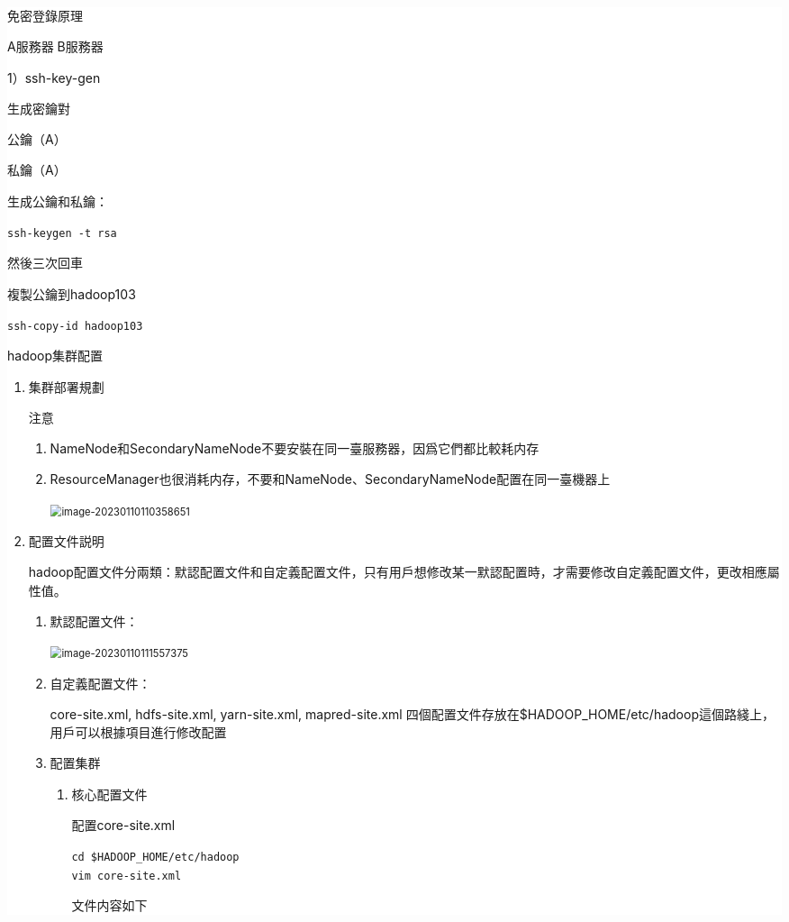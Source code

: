 免密登錄原理

A服務器               B服務器

1）ssh-key-gen

生成密鑰對

公鑰（A）

私鑰（A）

生成公鑰和私鑰：

```shell
ssh-keygen -t rsa
```

然後三次回車

複製公鑰到hadoop103

```shell
ssh-copy-id hadoop103
```

hadoop集群配置

1. 集群部署規劃

   注意

   1. NameNode和SecondaryNameNode不要安裝在同一臺服務器，因爲它們都比較耗内存

   2. ResourceManager也很消耗内存，不要和NameNode、SecondaryNameNode配置在同一臺機器上

      <img src="./images/image-20230110110358651.png" alt="image-20230110110358651" style="zoom: 80%;" />

2. 配置文件説明

   hadoop配置文件分兩類：默認配置文件和自定義配置文件，只有用戶想修改某一默認配置時，才需要修改自定義配置文件，更改相應屬性值。

   1. 默認配置文件：

      <img src="./images/image-20230110111557375.png" alt="image-20230110111557375" style="zoom:80%;" />

   2. 自定義配置文件：

      core-site.xml, hdfs-site.xml, yarn-site.xml, mapred-site.xml 四個配置文件存放在$HADOOP_HOME/etc/hadoop這個路綫上，用戶可以根據項目進行修改配置

   3. 配置集群

      1. 核心配置文件

         配置core-site.xml

         ```shell
         cd $HADOOP_HOME/etc/hadoop
         vim core-site.xml
         ```

         文件内容如下
